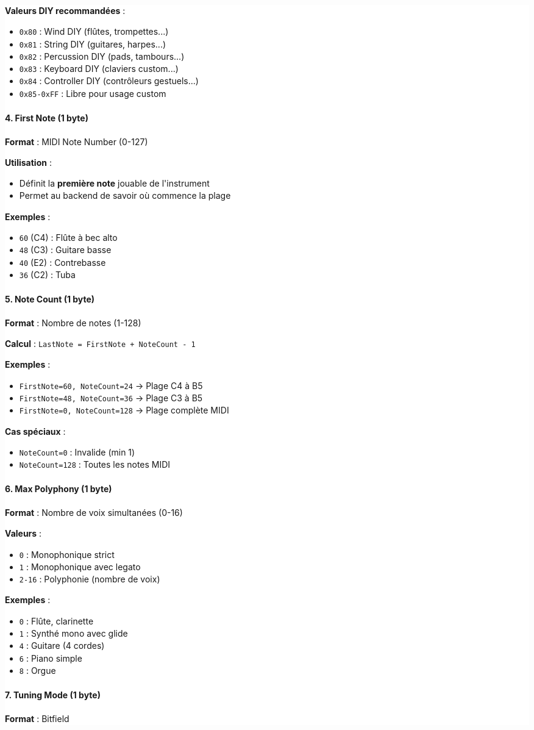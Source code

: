 **Valeurs DIY recommandées** :
- `0x80` : Wind DIY (flûtes, trompettes...)
- `0x81` : String DIY (guitares, harpes...)
- `0x82` : Percussion DIY (pads, tambours...)
- `0x83` : Keyboard DIY (claviers custom...)
- `0x84` : Controller DIY (contrôleurs gestuels...)
- `0x85-0xFF` : Libre pour usage custom

#### 4. First Note (1 byte)

**Format** : MIDI Note Number (0-127)

**Utilisation** :
- Définit la **première note** jouable de l'instrument
- Permet au backend de savoir où commence la plage

**Exemples** :
- `60` (C4) : Flûte à bec alto
- `48` (C3) : Guitare basse
- `40` (E2) : Contrebasse
- `36` (C2) : Tuba

#### 5. Note Count (1 byte)

**Format** : Nombre de notes (1-128)

**Calcul** : `LastNote = FirstNote + NoteCount - 1`

**Exemples** :
- `FirstNote=60, NoteCount=24` → Plage C4 à B5
- `FirstNote=48, NoteCount=36` → Plage C3 à B5
- `FirstNote=0, NoteCount=128` → Plage complète MIDI

**Cas spéciaux** :
- `NoteCount=0` : Invalide (min 1)
- `NoteCount=128` : Toutes les notes MIDI

#### 6. Max Polyphony (1 byte)

**Format** : Nombre de voix simultanées (0-16)

**Valeurs** :
- `0` : Monophonique strict
- `1` : Monophonique avec legato
- `2-16` : Polyphonie (nombre de voix)

**Exemples** :
- `0` : Flûte, clarinette
- `1` : Synthé mono avec glide
- `4` : Guitare (4 cordes)
- `6` : Piano simple
- `8` : Orgue

#### 7. Tuning Mode (1 byte)

**Format** : Bitfield
